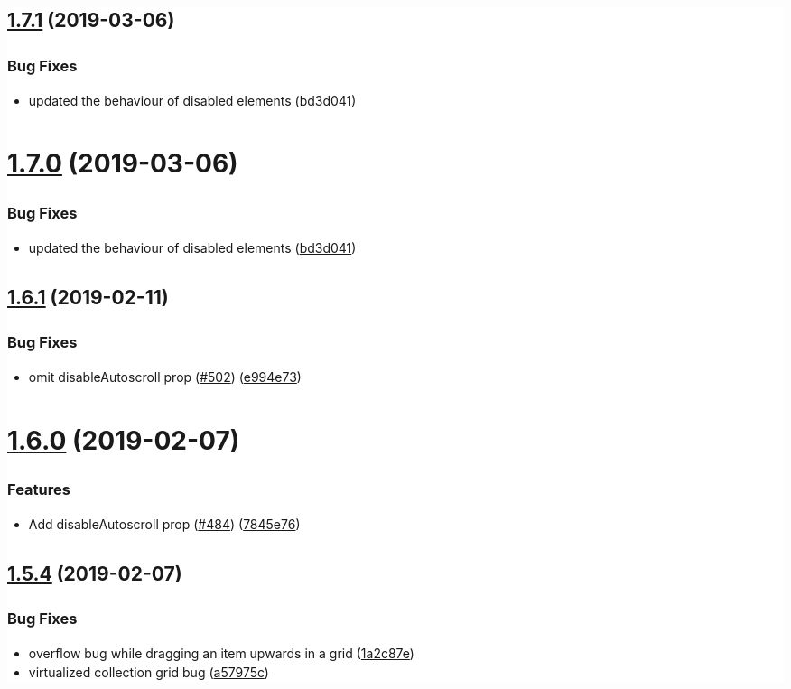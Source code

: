 <a name="1.7.1"></a>

## [1.7.1](https://github.com/clauderic/react-sortable-hoc/compare/v1.1.0...v1.7.1) (2019-03-06)

### Bug Fixes

- updated the behaviour of disabled elements ([bd3d041](https://github.com/clauderic/react-sortable-hoc/commit/bd3d041))

<a name="1.7.0"></a>

# [1.7.0](https://github.com/clauderic/react-sortable-hoc/compare/v1.1.0...v1.7.0) (2019-03-06)

### Bug Fixes

- updated the behaviour of disabled elements ([bd3d041](https://github.com/clauderic/react-sortable-hoc/commit/bd3d041))

<a name="1.6.1"></a>

## [1.6.1](https://github.com/clauderic/react-sortable-hoc/compare/v1.6.0...v1.6.1) (2019-02-11)

### Bug Fixes

- omit disableAutoscroll prop ([#502](https://github.com/clauderic/react-sortable-hoc/issues/502)) ([e994e73](https://github.com/clauderic/react-sortable-hoc/commit/e994e73))

<a name="1.6.0"></a>

# [1.6.0](https://github.com/clauderic/react-sortable-hoc/compare/v1.5.3...v1.6.0) (2019-02-07)

### Features

- Add disableAutoscroll prop ([#484](https://github.com/clauderic/react-sortable-hoc/issues/484)) ([7845e76](https://github.com/clauderic/react-sortable-hoc/commit/7845e76))

<a name="1.5.4"></a>

## [1.5.4](https://github.com/clauderic/react-sortable-hoc/compare/v1.5.3...v1.5.4) (2019-02-07)

### Bug Fixes

- overflow bug while dragging an item upwards in a grid ([1a2c87e](https://github.com/clauderic/react-sortable-hoc/commit/1a2c87e))
- virtualized collection grid bug ([a57975c](https://github.com/clauderic/react-sortable-hoc/commit/a57975c))
